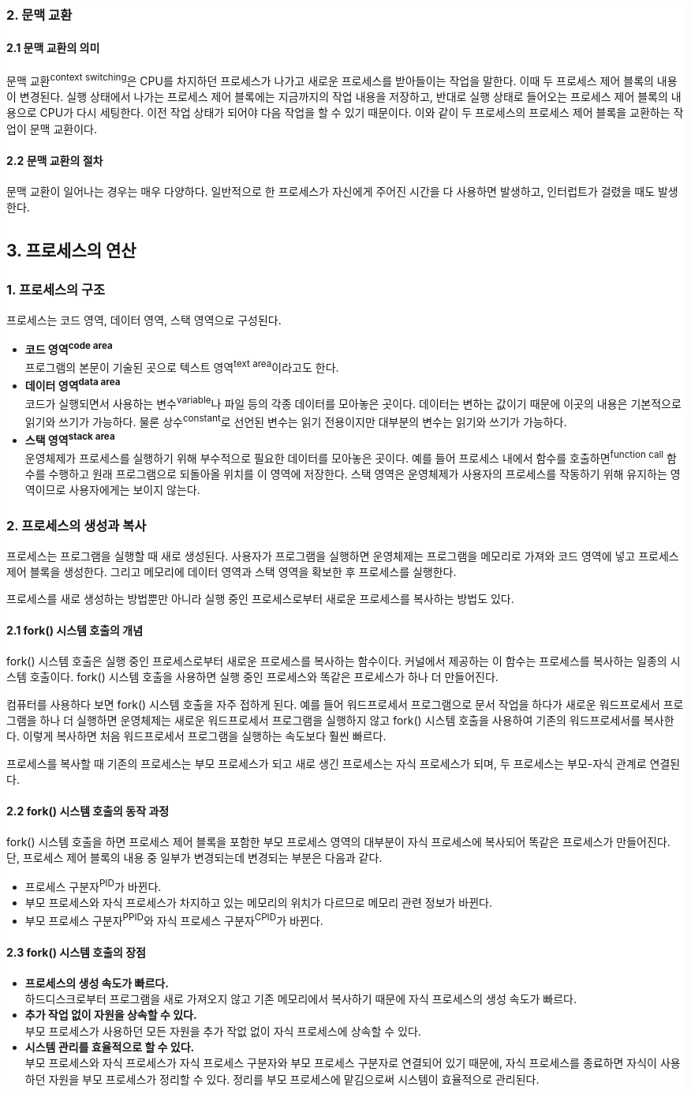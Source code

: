 ### 2. 문맥 교환

#### 2.1 문맥 교환의 의미
문맥 교환<sup>context switching</sup>은 CPU를 차지하던 프로세스가 나가고 새로운 프로세스를 받아들이는 작업을 말한다. 이때 두 프로세스 제어 블록의 내용이 변경된다. 실행 상태에서 나가는 프로세스 제어 블록에는 지금까지의 작업 내용을 저장하고, 반대로 실행 상태로 들어오는 프로세스 제어 블록의 내용으로 CPU가 다시 세팅한다. 이전 작업 상태가 되어야 다음 작업을 할 수 있기 때문이다. 이와 같이 두 프로세스의 프로세스 제어 블록을 교환하는 작업이 문맥 교환이다.

#### 2.2 문맥 교환의 절차
문맥 교환이 일어나는 경우는 매우 다양하다. 일반적으로 한 프로세스가 자신에게 주어진 시간을 다 사용하면 발생하고, 인터럽트가 걸렸을 때도 발생한다. 

## 3. 프로세스의 연산

### 1. 프로세스의 구조
프로세스는 코드 영역, 데이터 영역, 스택 영역으로 구성된다.

- **코드 영역<sup>code area</sup>**  
프로그램의 본문이 기술된 곳으로 텍스트 영역<sup>text area</sup>이라고도 한다.
- **데이터 영역<sup>data area</sup>**  
코드가 실행되면서 사용하는 변수<sup>variable</sup>나 파일 등의 각종 데이터를 모아놓은 곳이다. 데이터는 변하는 값이기 때문에 이곳의 내용은 기본적으로 읽기와 쓰기가 가능하다. 물론 상수<sup>constant</sup>로 선언된 변수는 읽기 전용이지만 대부분의 변수는 읽기와 쓰기가 가능하다.
- **스택 영역<sup>stack area</sup>**  
운영체제가 프로세스를 실행하기 위해 부수적으로 필요한 데이터를 모아놓은 곳이다. 예를 들어 프로세스 내에서 함수를 호출하면<sup>function call</sup> 함수를 수행하고 원래 프로그램으로 되돌아올 위치를 이 영역에 저장한다. 스택 영역은 운영체제가 사용자의 프로세스를 작동하기 위해 유지하는 영역이므로 사용자에게는 보이지 않는다.

### 2. 프로세스의 생성과 복사

프로세스는 프로그램을 실행할 때 새로 생성된다. 사용자가 프로그램을 실행하면 운영체제는 프로그램을 메모리로 가져와 코드 영역에 넣고 프로세스 제어 블록을 생성한다. 그리고 메모리에 데이터 영역과 스택 영역을 확보한 후 프로세스를 실행한다.

프로세스를 새로 생성하는 방법뿐만 아니라 실행 중인 프로세스로부터 새로운 프로세스를 복사하는 방법도 있다.

#### 2.1 fork() 시스템 호출의 개념
fork() 시스템 호출은 실행 중인 프로세스로부터 새로운 프로세스를 복사하는 함수이다. 커널에서 제공하는 이 함수는 프로세스를 복사하는 일종의 시스템 호출이다. fork() 시스템 호출을 사용하면 실행 중인 프로세스와 똑같은 프로세스가 하나 더 만들어진다.

컴퓨터를 사용하다 보면 fork() 시스템 호출을 자주 접하게 된다. 예를 들어 워드프로세서 프로그램으로 문서 작업을 하다가 새로운 워드프로세서 프로그램을 하나 더 실행하면 운영체제는 새로운 워드프로세서 프로그램을 실행하지 않고 fork() 시스템 호출을 사용하여 기존의 워드프로세서를 복사한다. 이렇게 복사하면 처음 워드프로세서 프로그램을 실행하는 속도보다 훨씬 빠르다.

프로세스를 복사할 때 기존의 프로세스는 부모 프로세스가 되고 새로 생긴 프로세스는 자식 프로세스가 되며, 두 프로세스는 부모-자식 관계로 연결된다.

#### 2.2 fork() 시스템 호출의 동작 과정
fork() 시스템 호출을 하면 프로세스 제어 블록을 포함한 부모 프로세스 영역의 대부분이 자식 프로세스에 복사되어 똑같은 프로세스가 만들어진다. 단, 프로세스 제어 블록의 내용 중 일부가 변경되는데 변경되는 부분은 다음과 같다.
- 프로세스 구분자<sup>PID</sup>가 바뀐다.
- 부모 프로세스와 자식 프로세스가 차지하고 있는 메모리의 위치가 다르므로 메모리 관련 정보가 바뀐다.
- 부모 프로세스 구분자<sup>PPID</sup>와 자식 프로세스 구분자<sup>CPID</sup>가 바뀐다.

#### 2.3 fork() 시스템 호출의 장점
- **프로세스의 생성 속도가 빠르다.**  
하드디스크로부터 프로그램을 새로 가져오지 않고 기존 메모리에서 복사하기 때문에 자식 프로세스의 생성 속도가 빠르다.
- **추가 작업 없이 자원을 상속할 수 있다.**  
부모 프로세스가 사용하던 모든 자원을 추가 작없 없이 자식 프로세스에 상속할 수 있다.
- **시스템 관리를 효율적으로 할 수 있다.**  
부모 프로세스와 자식 프로세스가 자식 프로세스 구분자와 부모 프로세스 구분자로 연결되어 있기 때문에, 자식 프로세스를 종료하면 자식이 사용하던 자원을 부모 프로세스가 정리할 수 있다. 정리를 부모 프로세스에 맡김으로써 시스템이 효율적으로 관리된다.
